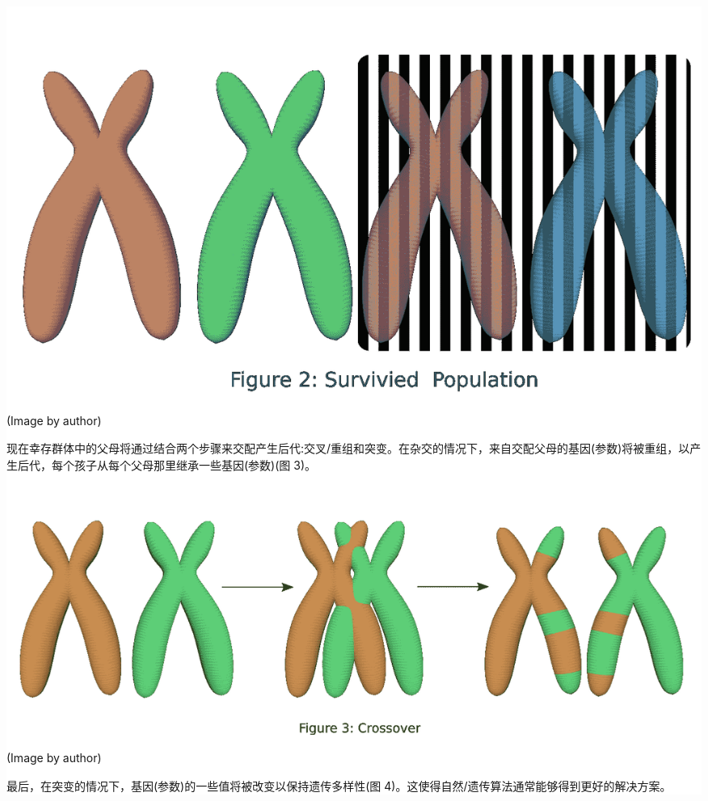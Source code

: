 ![](img/8387bb004d9740a79d52fdb916156d17.png)

(Image by author)

现在幸存群体中的父母将通过结合两个步骤来交配产生后代:交叉/重组和突变。在杂交的情况下，来自交配父母的基因(参数)将被重组，以产生后代，每个孩子从每个父母那里继承一些基因(参数)(图 3)。

![](img/521449e4b16b3eb6130defcffe950f85.png)

(Image by author)

最后，在突变的情况下，基因(参数)的一些值将被改变以保持遗传多样性(图 4)。这使得自然/遗传算法通常能够得到更好的解决方案。
